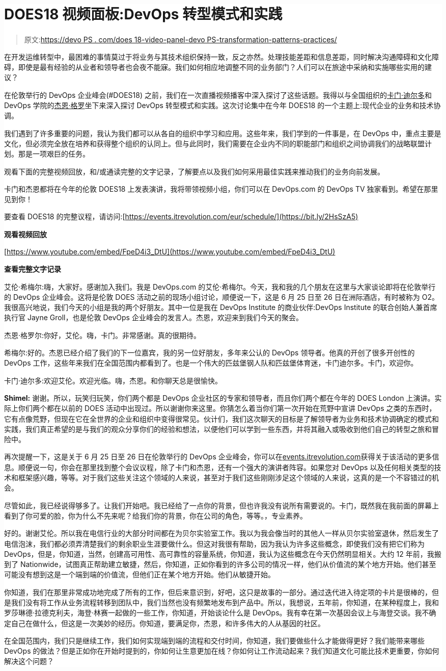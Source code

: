 # DOES18 视频面板:DevOps 转型模式和实践

> 原文:[https://devo PS . com/does 18-video-panel-devo PS-transformation-patterns-practices/](https://devops.com/does18-video-panel-devops-transformation-patterns-practices/)

在开发运维转型中，最困难的事情莫过于将业务与其技术组织保持一致，反之亦然。处理技能差距和信息差距，同时解决沟通障碍和文化障碍，即使是最有经验的从业者和领导者也会夜不能寐。我们如何相应地调整不同的业务部门？人们可以在旅途中采纳和实施哪些实用的建议？

在伦敦举行的 DevOps 企业峰会(#DOES18) 之前，我们在一次直播视频播客中深入探讨了这些话题。我得以与全国组织的[卡门·迪尔多](https://twitter.com/carmendeardo?lang=en)和 DevOps 学院的[杰恩·格罗](https://twitter.com/jaynegroll?lang=en)坐下来深入探讨 DevOps 转型模式和实践。这次讨论集中在今年 DOES18 的一个主题上:现代企业的业务和技术协调。

我们遇到了许多重要的问题，我认为我们都可以从各自的组织中学习和应用。这些年来，我们学到的一件事是，在 DevOps 中，重点主要是文化，但必须完全放在培养和获得整个组织的认同上。但与此同时，我们需要在企业内不同的职能部门和组织之间协调我们的战略联盟计划。那是一项艰巨的任务。

观看下面的完整视频回放，和/或通读完整的文字记录，了解要点以及我们如何采用最佳实践来推动我们的业务向前发展。

卡门和杰恩都将在今年的伦敦 DOES18 上发表演讲，我将带领视频小组，你们可以在 DevOps.com 的 DevOps TV 独家看到。希望在那里见到你！

要查看 DOES18 的完整议程，请访问:[https://events.itrevolution.com/eur/schedule/](https://bit.ly/2HsSzA5)

**观看视频回放**

[https://www.youtube.com/embed/FpeD4i3_DtU](https://www.youtube.com/embed/FpeD4i3_DtU)

**查看完整文字记录**

艾伦·希梅尔:嗨，大家好。感谢加入我们。我是 DevOps.com 的艾伦·希梅尔。今天，我和我的几个朋友在这里与大家谈论即将在伦敦举行的 DevOps 企业峰会。这将是伦敦 DOES 活动之前的现场小组讨论，顺便说一下，这是 6 月 25 日至 26 日在洲际酒店，有时被称为 O2。我很高兴地说，我们今天的小组是我的两个好朋友。其中一位是我在 DevOps Institute 的商业伙伴:DevOps Institute 的联合创始人兼首席执行官 Jayne Groll，也是伦敦 DevOps 企业峰会的发言人。杰恩，欢迎来到我们今天的聚会。

杰恩·格罗尔:你好，艾伦。嗨，卡门。非常感谢。真的很期待。

希梅尔:好的。杰恩已经介绍了我们的下一位嘉宾，我的另一位好朋友，多年来公认的 DevOps 领导者。他真的开创了很多开创性的 DevOps 工作，这些年来我们在全国范围内都看到了。也是一个伟大的匹兹堡钢人队和匹兹堡体育迷，卡门迪尔多。卡门，欢迎你。

卡门·迪尔多:欢迎艾伦。欢迎光临。嗨，杰恩。和你聊天总是很愉快。

**Shimel:** 谢谢。所以，玩笑归玩笑，你们两个都是 DevOps 企业社区的专家和领导者，而且你们两个都在今年的 DOES London 上演讲。实际上你们两个都在以前的 DOES 活动中出现过。所以谢谢你来这里。你猜怎么着当你们第一次开始在荒野中宣讲 DevOps 之类的东西时，它有点像荒野，但现在它在全世界的企业和组织中变得很常见。伙计们，我们这次聊天的目标是了解领导者为业务和技术协调确定的模式和实践，我们真正希望的是与我们的观众分享你们的经验和想法，以便他们可以学到一些东西，并将其融入或吸收到他们自己的转型之旅和冒险中。

再次提醒一下，这是关于 6 月 25 日至 26 日在伦敦举行的 DevOps 企业峰会，你可以在[events.itrevolution.com](https://events.itrevolution.com/)获得关于该活动的更多信息。顺便说一句，你会在那里找到整个会议议程，除了卡门和杰恩，还有一个强大的演讲者阵容。如果您对 DevOps 以及任何相关类型的技术和框架感兴趣，等等。对于我们这些关注这个领域的人来说，甚至对于我们这些刚刚涉足这个领域的人来说，这真的是一个不容错过的机会。

尽管如此，我已经说得够多了。让我们开始吧。我已经给了一点你的背景，但也许我没有说所有需要说的。卡门，既然我在我前面的屏幕上看到了你可爱的脸，你为什么不先来呢？给我们你的背景，你在公司的角色，等等。，专业素养。

好的。谢谢艾伦。所以我在电信行业的大部分时间都在为贝尔实验室工作。我以为我会像当时的其他人一样从贝尔实验室退休，然后发生了电信泡沫，我们都必须弄清楚我们的剩余职业生涯要做什么。但这对我很有帮助，因为我认为许多这些概念，即使我们没有把它们称为 DevOps，但是，你知道，当然，创建高可用性、高可靠性的容量系统，你知道，我认为这些概念在今天仍然明显相关。大约 12 年前，我搬到了 Nationwide，试图真正帮助建立敏捷，然后，你知道，正如你看到的许多公司的情况一样，他们从价值流的某个地方开始。他们甚至可能没有想到这是一个端到端的价值流，但他们正在某个地方开始。他们从敏捷开始。

你知道，我们在那里非常成功地完成了所有的工作，但后来意识到，好吧，这只是故事的一部分。通过迭代进入待定项的卡片是很棒的，但是我们没有将工作从业务流程转移到团队中，我们当然也没有频繁地发布到产品中。所以，我想说，五年前，你知道，在某种程度上，我和罗莎琳德·拉德克利夫，海登·林赛一起做的一些工作，你知道，开始谈论什么是 DevOps。我有幸在第一次基因会议上与海登交谈。我不确定自己在做什么，但这是一次美妙的经历。你知道，要满足你，杰恩，和许多伟大的人从基因的社区。

在全国范围内，我们只是继续工作，我们如何实现端到端的流程和交付时间，你知道，我们要做些什么才能做得更好？我们能带来哪些 DevOps 的做法？但是正如你在开始时提到的，你如何让生意更加在线？你如何让工作流动起来？我们知道文化可能比技术更重要，你如何解决这个问题？
